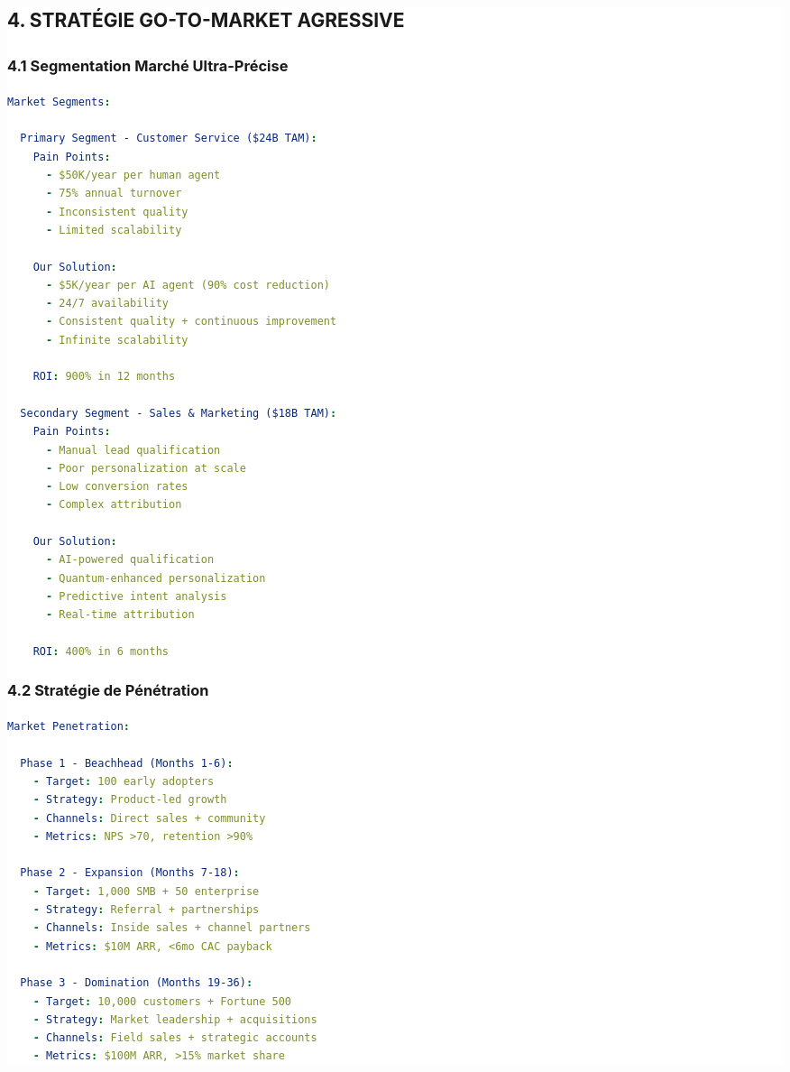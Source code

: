## 4. STRATÉGIE GO-TO-MARKET AGRESSIVE

### 4.1 Segmentation Marché Ultra-Précise
```yaml
Market Segments:
  
  Primary Segment - Customer Service ($24B TAM):
    Pain Points:
      - $50K/year per human agent
      - 75% annual turnover
      - Inconsistent quality
      - Limited scalability
    
    Our Solution:
      - $5K/year per AI agent (90% cost reduction)
      - 24/7 availability
      - Consistent quality + continuous improvement
      - Infinite scalability
    
    ROI: 900% in 12 months
    
  Secondary Segment - Sales & Marketing ($18B TAM):
    Pain Points:
      - Manual lead qualification
      - Poor personalization at scale
      - Low conversion rates
      - Complex attribution
    
    Our Solution:
      - AI-powered qualification
      - Quantum-enhanced personalization
      - Predictive intent analysis
      - Real-time attribution
    
    ROI: 400% in 6 months
```

### 4.2 Stratégie de Pénétration
```yaml
Market Penetration:
  
  Phase 1 - Beachhead (Months 1-6):
    - Target: 100 early adopters
    - Strategy: Product-led growth
    - Channels: Direct sales + community
    - Metrics: NPS >70, retention >90%
    
  Phase 2 - Expansion (Months 7-18):
    - Target: 1,000 SMB + 50 enterprise
    - Strategy: Referral + partnerships
    - Channels: Inside sales + channel partners
    - Metrics: $10M ARR, <6mo CAC payback
    
  Phase 3 - Domination (Months 19-36):
    - Target: 10,000 customers + Fortune 500
    - Strategy: Market leadership + acquisitions
    - Channels: Field sales + strategic accounts
    - Metrics: $100M ARR, >15% market share
```

